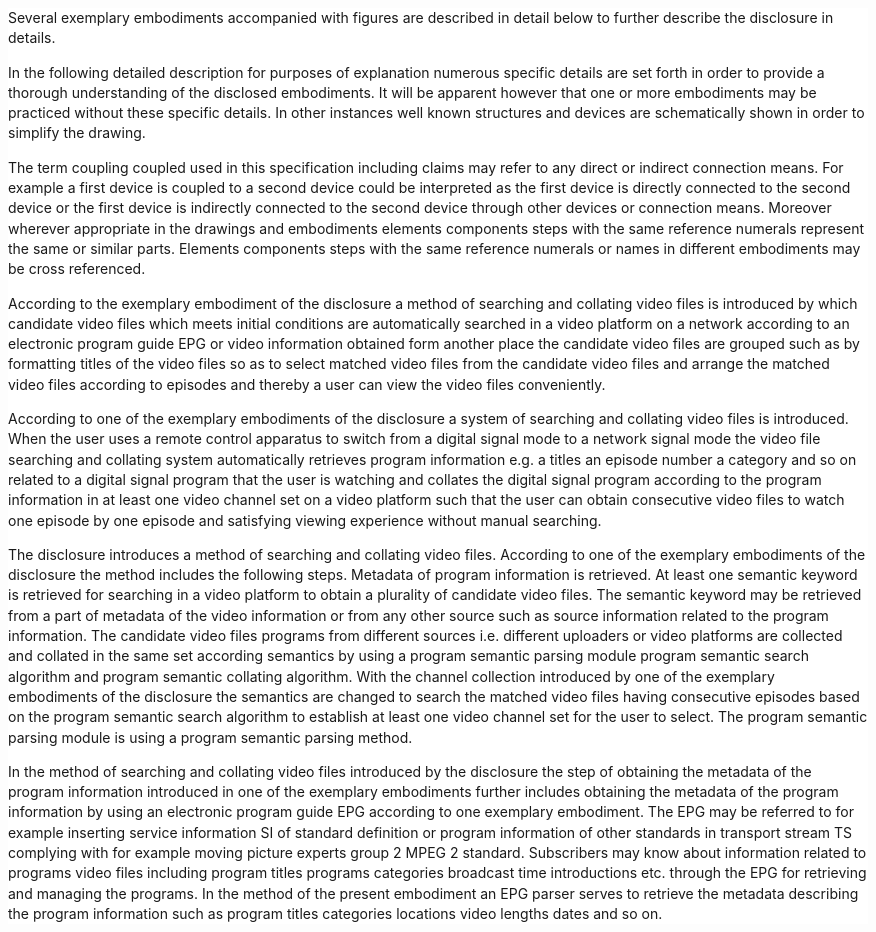 Several exemplary embodiments accompanied with figures are described in detail below to further describe the disclosure in details.

In the following detailed description for purposes of explanation numerous specific details are set forth in order to provide a thorough understanding of the disclosed embodiments. It will be apparent however that one or more embodiments may be practiced without these specific details. In other instances well known structures and devices are schematically shown in order to simplify the drawing.

The term coupling coupled used in this specification including claims may refer to any direct or indirect connection means. For example a first device is coupled to a second device could be interpreted as the first device is directly connected to the second device or the first device is indirectly connected to the second device through other devices or connection means. Moreover wherever appropriate in the drawings and embodiments elements components steps with the same reference numerals represent the same or similar parts. Elements components steps with the same reference numerals or names in different embodiments may be cross referenced.

According to the exemplary embodiment of the disclosure a method of searching and collating video files is introduced by which candidate video files which meets initial conditions are automatically searched in a video platform on a network according to an electronic program guide EPG or video information obtained form another place the candidate video files are grouped such as by formatting titles of the video files so as to select matched video files from the candidate video files and arrange the matched video files according to episodes and thereby a user can view the video files conveniently.

According to one of the exemplary embodiments of the disclosure a system of searching and collating video files is introduced. When the user uses a remote control apparatus to switch from a digital signal mode to a network signal mode the video file searching and collating system automatically retrieves program information e.g. a titles an episode number a category and so on related to a digital signal program that the user is watching and collates the digital signal program according to the program information in at least one video channel set on a video platform such that the user can obtain consecutive video files to watch one episode by one episode and satisfying viewing experience without manual searching.

The disclosure introduces a method of searching and collating video files. According to one of the exemplary embodiments of the disclosure the method includes the following steps. Metadata of program information is retrieved. At least one semantic keyword is retrieved for searching in a video platform to obtain a plurality of candidate video files. The semantic keyword may be retrieved from a part of metadata of the video information or from any other source such as source information related to the program information. The candidate video files programs from different sources i.e. different uploaders or video platforms are collected and collated in the same set according semantics by using a program semantic parsing module program semantic search algorithm and program semantic collating algorithm. With the channel collection introduced by one of the exemplary embodiments of the disclosure the semantics are changed to search the matched video files having consecutive episodes based on the program semantic search algorithm to establish at least one video channel set for the user to select. The program semantic parsing module is using a program semantic parsing method.

In the method of searching and collating video files introduced by the disclosure the step of obtaining the metadata of the program information introduced in one of the exemplary embodiments further includes obtaining the metadata of the program information by using an electronic program guide EPG according to one exemplary embodiment. The EPG may be referred to for example inserting service information SI of standard definition or program information of other standards in transport stream TS complying with for example moving picture experts group 2 MPEG 2 standard. Subscribers may know about information related to programs video files including program titles programs categories broadcast time introductions etc. through the EPG for retrieving and managing the programs. In the method of the present embodiment an EPG parser serves to retrieve the metadata describing the program information such as program titles categories locations video lengths dates and so on.
